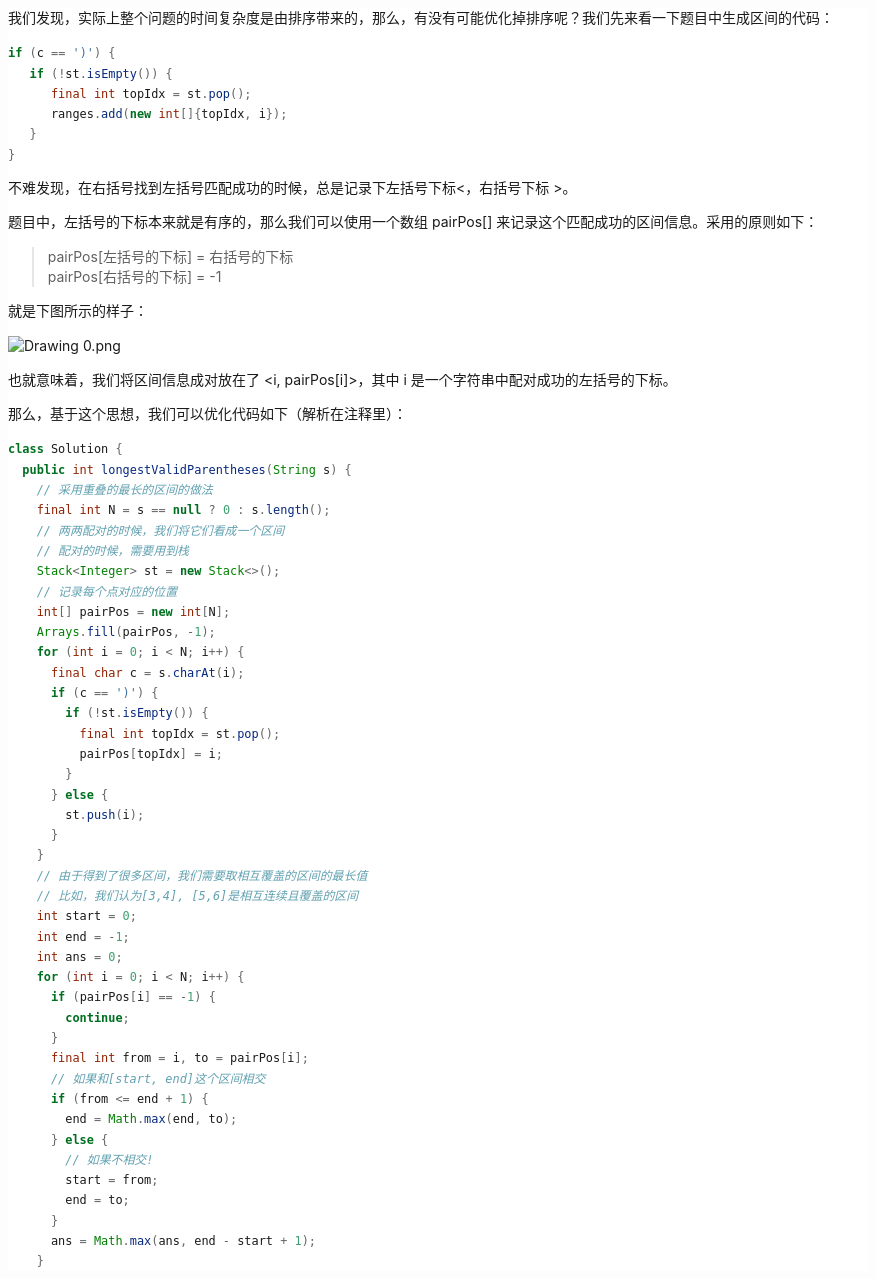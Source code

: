 我们发现，实际上整个问题的时间复杂度是由排序带来的，那么，有没有可能优化掉排序呢？我们先来看一下题目中生成区间的代码：

```java
if (c == ')') {
   if (!st.isEmpty()) {
      final int topIdx = st.pop();
      ranges.add(new int[]{topIdx, i});
   }
}
```

不难发现，在右括号找到左括号匹配成功的时候，总是记录下左括号下标<，右括号下标 >。

题目中，左括号的下标本来就是有序的，那么我们可以使用一个数组 pairPos\[\] 来记录这个匹配成功的区间信息。采用的原则如下：

> pairPos\[左括号的下标\] = 右括号的下标  
> pairPos\[右括号的下标\] = -1

就是下图所示的样子：

![Drawing 0.png](http://p4ui.toweydoc.tech:20080/images/stydocs/CioPOWCL1RKAcPyaAABQVW99prM208.png)

也就意味着，我们将区间信息成对放在了 <i, pairPos\[i\]>，其中 i 是一个字符串中配对成功的左括号的下标。

那么，基于这个思想，我们可以优化代码如下（解析在注释里）：

```java
class Solution {
  public int longestValidParentheses(String s) {
    // 采用重叠的最长的区间的做法
    final int N = s == null ? 0 : s.length();
    // 两两配对的时候，我们将它们看成一个区间
    // 配对的时候，需要用到栈
    Stack<Integer> st = new Stack<>();
    // 记录每个点对应的位置
    int[] pairPos = new int[N];
    Arrays.fill(pairPos, -1);
    for (int i = 0; i < N; i++) {
      final char c = s.charAt(i);
      if (c == ')') {
        if (!st.isEmpty()) {
          final int topIdx = st.pop();
          pairPos[topIdx] = i;
        }
      } else {
        st.push(i);
      }
    }
    // 由于得到了很多区间，我们需要取相互覆盖的区间的最长值
    // 比如，我们认为[3,4], [5,6]是相互连续且覆盖的区间
    int start = 0;
    int end = -1;
    int ans = 0;
    for (int i = 0; i < N; i++) {
      if (pairPos[i] == -1) {
        continue;
      }
      final int from = i, to = pairPos[i];
      // 如果和[start, end]这个区间相交
      if (from <= end + 1) {
        end = Math.max(end, to);
      } else {
        // 如果不相交!
        start = from;
        end = to;
      }
      ans = Math.max(ans, end - start + 1);
    }
```
